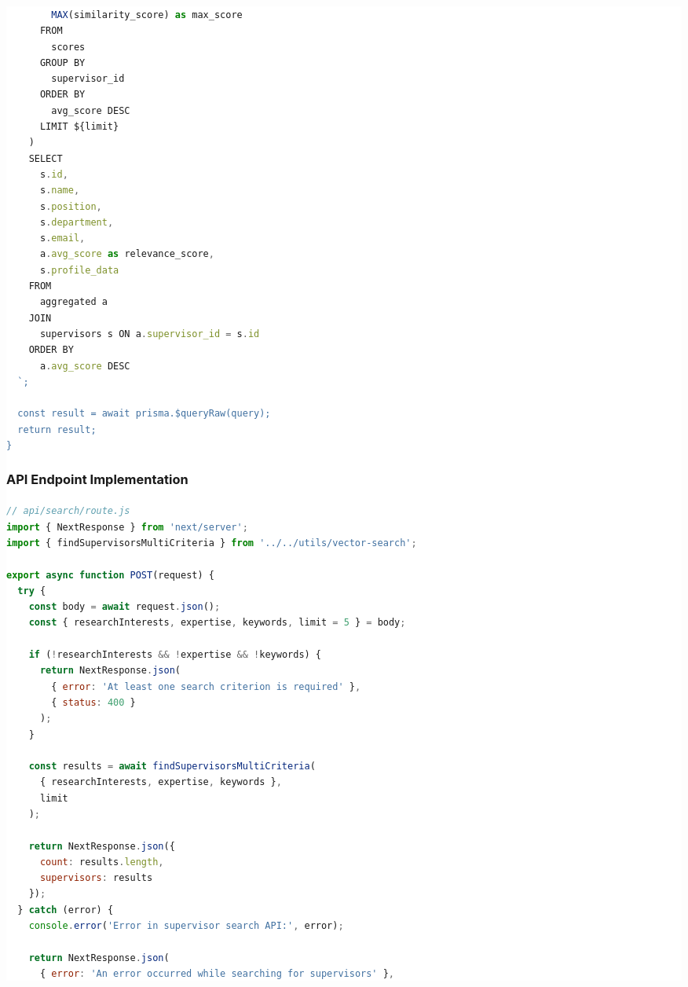 ```javascript
        MAX(similarity_score) as max_score
      FROM
        scores
      GROUP BY
        supervisor_id
      ORDER BY
        avg_score DESC
      LIMIT ${limit}
    )
    SELECT
      s.id,
      s.name,
      s.position,
      s.department,
      s.email,
      a.avg_score as relevance_score,
      s.profile_data
    FROM
      aggregated a
    JOIN
      supervisors s ON a.supervisor_id = s.id
    ORDER BY
      a.avg_score DESC
  `;
  
  const result = await prisma.$queryRaw(query);
  return result;
}
```

### API Endpoint Implementation

```javascript
// api/search/route.js
import { NextResponse } from 'next/server';
import { findSupervisorsMultiCriteria } from '../../utils/vector-search';

export async function POST(request) {
  try {
    const body = await request.json();
    const { researchInterests, expertise, keywords, limit = 5 } = body;
    
    if (!researchInterests && !expertise && !keywords) {
      return NextResponse.json(
        { error: 'At least one search criterion is required' },
        { status: 400 }
      );
    }
    
    const results = await findSupervisorsMultiCriteria(
      { researchInterests, expertise, keywords },
      limit
    );
    
    return NextResponse.json({
      count: results.length,
      supervisors: results
    });
  } catch (error) {
    console.error('Error in supervisor search API:', error);
    
    return NextResponse.json(
      { error: 'An error occurred while searching for supervisors' },
```